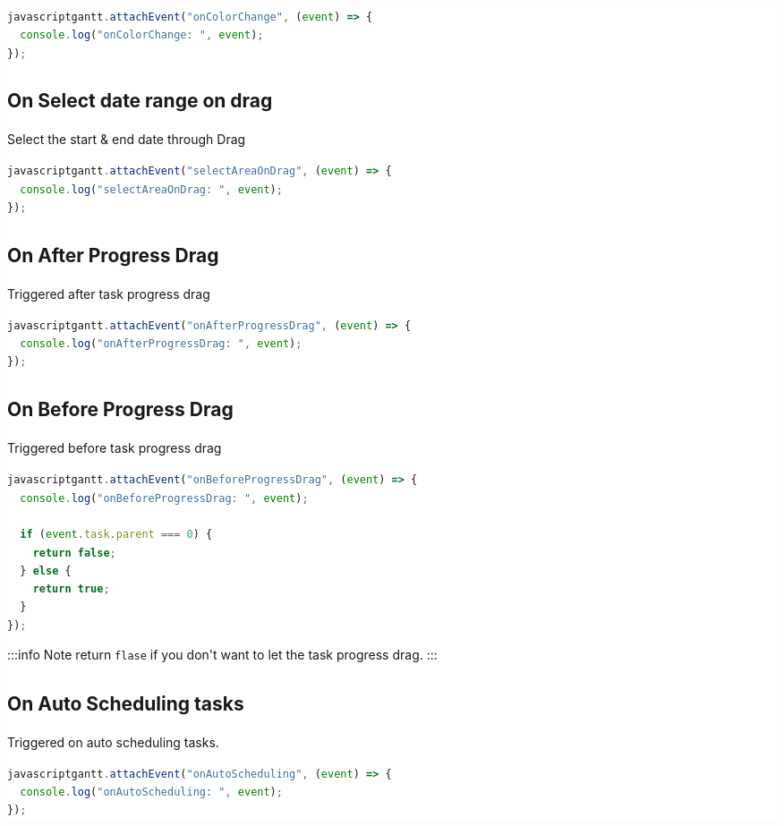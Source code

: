 ```js title="onColorChange"
javascriptgantt.attachEvent("onColorChange", (event) => {
  console.log("onColorChange: ", event);
});
```

## On Select date range on drag

Select the start & end date through Drag

```js title="selectAreaOnDrag"
javascriptgantt.attachEvent("selectAreaOnDrag", (event) => {
  console.log("selectAreaOnDrag: ", event);
});
```

## On After Progress Drag

Triggered after task progress drag

```js title="onAfterProgressDrag"
javascriptgantt.attachEvent("onAfterProgressDrag", (event) => {
  console.log("onAfterProgressDrag: ", event);
});
```

## On Before Progress Drag

Triggered before task progress drag

```js title="onBeforeProgressDrag"
javascriptgantt.attachEvent("onBeforeProgressDrag", (event) => {
  console.log("onBeforeProgressDrag: ", event);

  if (event.task.parent === 0) {
    return false;
  } else {
    return true;
  }
});
```

:::info Note
return `flase` if you don't want to let the task progress drag.
:::

## On Auto Scheduling tasks

Triggered on auto scheduling tasks.

```js title="onAutoScheduling"
javascriptgantt.attachEvent("onAutoScheduling", (event) => {
  console.log("onAutoScheduling: ", event);
});
```
